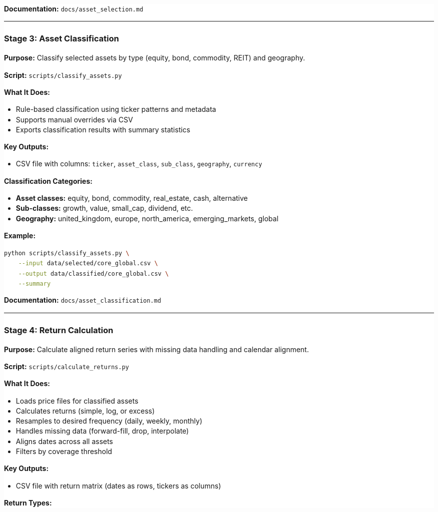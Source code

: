 **Documentation:** `docs/asset_selection.md`

______________________________________________________________________

### Stage 3: Asset Classification

**Purpose:** Classify selected assets by type (equity, bond, commodity, REIT) and geography.

**Script:** `scripts/classify_assets.py`

**What It Does:**

- Rule-based classification using ticker patterns and metadata
- Supports manual overrides via CSV
- Exports classification results with summary statistics

**Key Outputs:**

- CSV file with columns: `ticker`, `asset_class`, `sub_class`, `geography`, `currency`

**Classification Categories:**

- **Asset classes:** equity, bond, commodity, real_estate, cash, alternative
- **Sub-classes:** growth, value, small_cap, dividend, etc.
- **Geography:** united_kingdom, europe, north_america, emerging_markets, global

**Example:**

```bash
python scripts/classify_assets.py \
    --input data/selected/core_global.csv \
    --output data/classified/core_global.csv \
    --summary
```

**Documentation:** `docs/asset_classification.md`

______________________________________________________________________

### Stage 4: Return Calculation

**Purpose:** Calculate aligned return series with missing data handling and calendar alignment.

**Script:** `scripts/calculate_returns.py`

**What It Does:**

- Loads price files for classified assets
- Calculates returns (simple, log, or excess)
- Resamples to desired frequency (daily, weekly, monthly)
- Handles missing data (forward-fill, drop, interpolate)
- Aligns dates across all assets
- Filters by coverage threshold

**Key Outputs:**

- CSV file with return matrix (dates as rows, tickers as columns)

**Return Types:**
